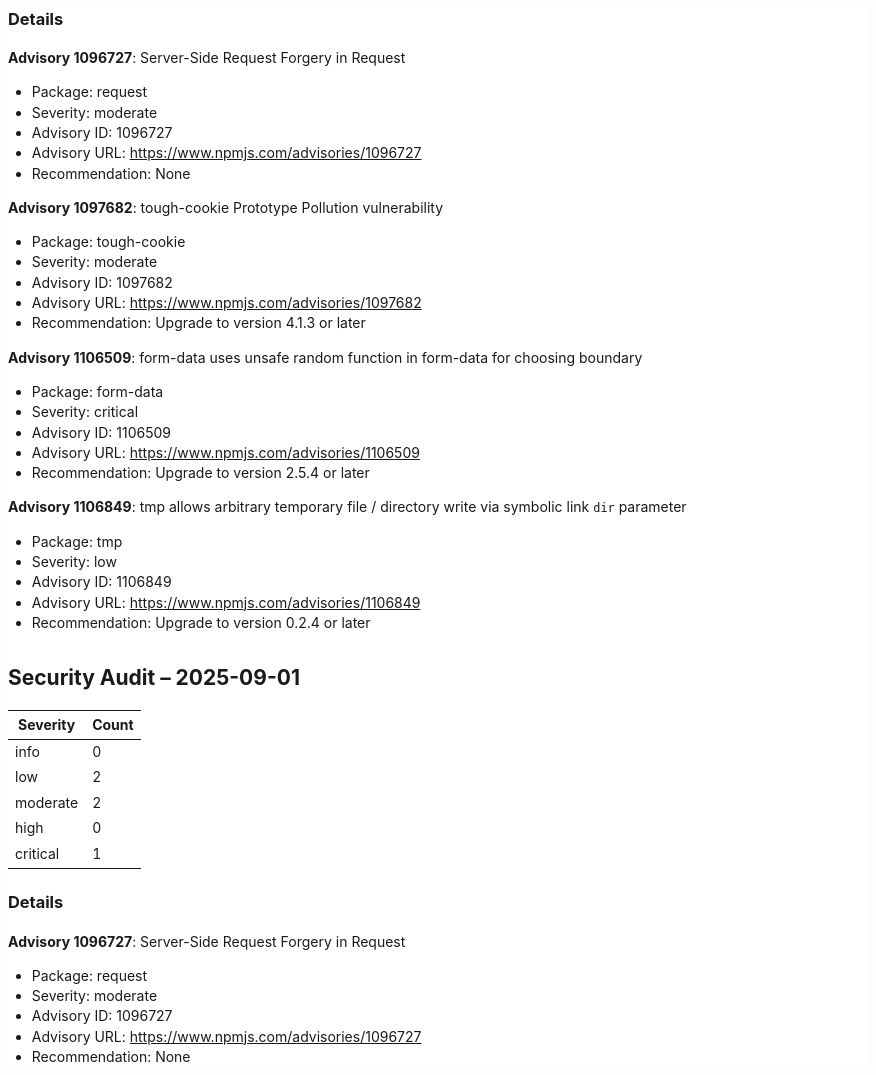 ### Details
**Advisory 1096727**: Server-Side Request Forgery in Request
  - Package: request
  - Severity: moderate
  - Advisory ID: 1096727
  - Advisory URL: https://www.npmjs.com/advisories/1096727
  - Recommendation: None

**Advisory 1097682**: tough-cookie Prototype Pollution vulnerability
  - Package: tough-cookie
  - Severity: moderate
  - Advisory ID: 1097682
  - Advisory URL: https://www.npmjs.com/advisories/1097682
  - Recommendation: Upgrade to version 4.1.3 or later

**Advisory 1106509**: form-data uses unsafe random function in form-data for choosing boundary
  - Package: form-data
  - Severity: critical
  - Advisory ID: 1106509
  - Advisory URL: https://www.npmjs.com/advisories/1106509
  - Recommendation: Upgrade to version 2.5.4 or later

**Advisory 1106849**: tmp allows arbitrary temporary file / directory write via symbolic link `dir` parameter
  - Package: tmp
  - Severity: low
  - Advisory ID: 1106849
  - Advisory URL: https://www.npmjs.com/advisories/1106849
  - Recommendation: Upgrade to version 0.2.4 or later


## Security Audit – 2025-09-01
| Severity | Count |
|----------|-------|
| info | 0 |
| low | 2 |
| moderate | 2 |
| high | 0 |
| critical | 1 |

### Details
**Advisory 1096727**: Server-Side Request Forgery in Request
  - Package: request
  - Severity: moderate
  - Advisory ID: 1096727
  - Advisory URL: https://www.npmjs.com/advisories/1096727
  - Recommendation: None
